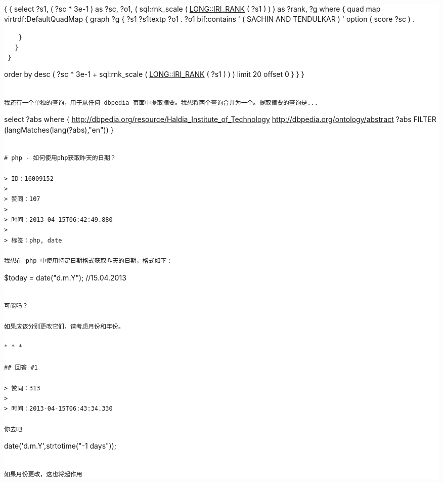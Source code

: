  { 
  { 
    select ?s1, ( ?sc * 3e-1 ) as ?sc, ?o1, ( sql:rnk_scale ( <LONG::IRI_RANK> ( ?s1 ) ) ) as ?rank, ?g where 
    { 
      quad map virtrdf:DefaultQuadMap 
      { 
        graph ?g 
        { 
          ?s1 ?s1textp ?o1 .
          ?o1 bif:contains ' ( SACHIN AND TENDULKAR ) ' option ( score ?sc ) .

        }
       }
     }
   order by desc ( ?sc * 3e-1 + sql:rnk_scale ( <LONG::IRI_RANK> ( ?s1 ) ) ) limit 20 offset 0 
  }
 }
} 
```

我还有一个单独的查询，用于从任何 dbpedia 页面中提取摘要。我想将两个查询合并为一个。提取摘要的查询是...

```
select ?abs where { <http://dbpedia.org/resource/Haldia_Institute_of_Technology> <http://dbpedia.org/ontology/abstract> ?abs                                                                                                                            FILTER (langMatches(lang(?abs),"en")) } 
```

# php - 如何使用php获取昨天的日期？

> ID：16009152
> 
> 赞同：107
> 
> 时间：2013-04-15T06:42:49.880
> 
> 标签：php, date

我想在 php 中使用特定日期格式获取昨天的日期，格式如下：

```
$today = date("d.m.Y"); //15.04.2013 
```

可能吗？

如果应该分别更改它们，请考虑月份和年份。

* * *

## 回答 #1

> 赞同：313
> 
> 时间：2013-04-15T06:43:34.330

你去吧

```
date('d.m.Y',strtotime("-1 days")); 
```

如果月份更改，这也将起作用

```